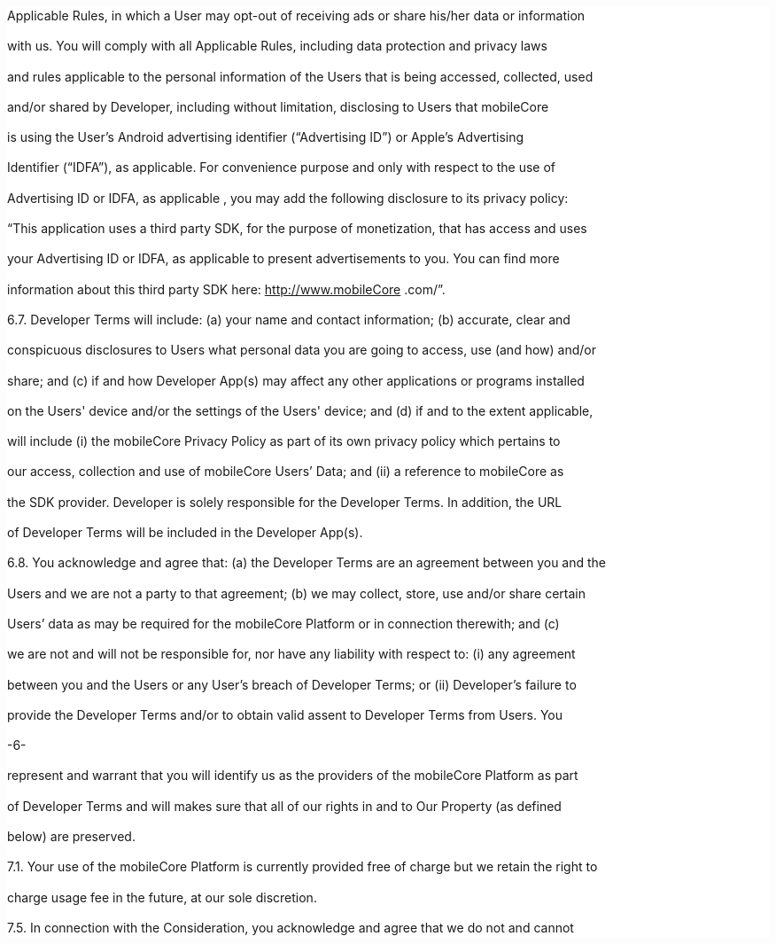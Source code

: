Applicable Rules, in which a User may opt-out of receiving ads or share his/her data or information 

with us. You will comply with all Applicable Rules, including data protection and privacy laws 

and rules applicable to the personal information of the Users that is being accessed, collected, used 

and/or shared by Developer, including without limitation, disclosing to Users that mobileCore 

is using the User’s Android advertising identifier (“Advertising ID”) or Apple’s Advertising 

Identifier (“IDFA”), as applicable. For convenience purpose and only with respect to the use of 

Advertising ID or IDFA, as applicable , you may add the following disclosure to its privacy policy: 

“This application uses a third party SDK, for the purpose of monetization, that has access and uses 

your Advertising ID or IDFA, as applicable to present advertisements to you. You can find more 

information about this third party SDK here: http://www.mobileCore .com/”. 

6.7. Developer Terms will include: (a) your name and contact information; (b) accurate, clear and 

conspicuous disclosures to Users what personal data you are going to access, use (and how) and/or 

share; and (c) if and how Developer App(s) may affect any other applications or programs installed 

on the Users' device and/or the settings of the Users' device; and (d) if and to the extent applicable, 

will include (i) the mobileCore Privacy Policy as part of its own privacy policy which pertains to 

our access, collection and use of mobileCore Users’ Data; and (ii) a reference to mobileCore as 

the SDK provider. Developer is solely responsible for the Developer Terms. In addition, the URL 

of Developer Terms will be included in the Developer App(s). 

6.8. You acknowledge and agree that: (a) the Developer Terms are an agreement between you and the 

Users and we are not a party to that agreement; (b) we may collect, store, use and/or share certain 

Users’ data as may be required for the mobileCore Platform or in connection therewith; and (c) 

we are not and will not be responsible for, nor have any liability with respect to: (i) any agreement 

between you and the Users or any User’s breach of Developer Terms; or (ii) Developer’s failure to 

provide the Developer Terms and/or to obtain valid assent to Developer Terms from Users. You 

-6-

represent and warrant that you will identify us as the providers of the mobileCore Platform as part 

of Developer Terms and will makes sure that all of our rights in and to Our Property (as defined 

below) are preserved. 

7.1. Your use of the mobileCore Platform is currently provided free of charge but we retain the right to 

charge usage fee in the future, at our sole discretion. 

7.5. In connection with the Consideration, you acknowledge and agree that we do not and cannot 
